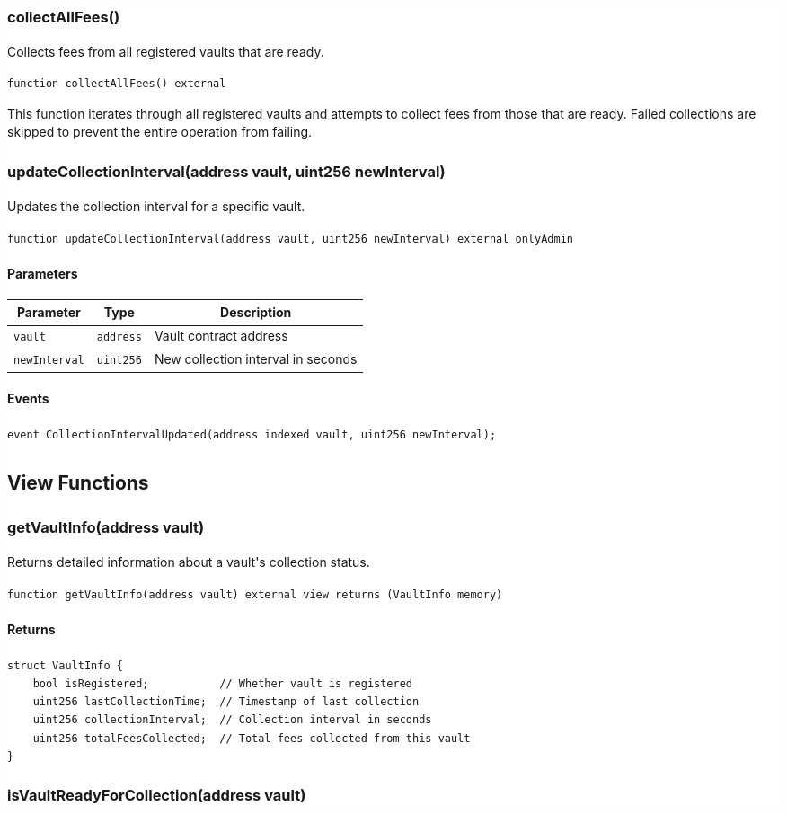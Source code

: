 ### collectAllFees()

Collects fees from all registered vaults that are ready.

```solidity
function collectAllFees() external
```

This function iterates through all registered vaults and attempts to collect fees from those that are ready. Failed collections are skipped to prevent the entire operation from failing.

### updateCollectionInterval(address vault, uint256 newInterval)

Updates the collection interval for a specific vault.

```solidity
function updateCollectionInterval(address vault, uint256 newInterval) external onlyAdmin
```

#### Parameters

| Parameter | Type | Description |
|-----------|------|-------------|
| `vault` | `address` | Vault contract address |
| `newInterval` | `uint256` | New collection interval in seconds |

#### Events

```solidity
event CollectionIntervalUpdated(address indexed vault, uint256 newInterval);
```

## View Functions

### getVaultInfo(address vault)

Returns detailed information about a vault's collection status.

```solidity
function getVaultInfo(address vault) external view returns (VaultInfo memory)
```

#### Returns

```solidity
struct VaultInfo {
    bool isRegistered;           // Whether vault is registered
    uint256 lastCollectionTime;  // Timestamp of last collection
    uint256 collectionInterval;  // Collection interval in seconds
    uint256 totalFeesCollected;  // Total fees collected from this vault
}
```

### isVaultReadyForCollection(address vault)
